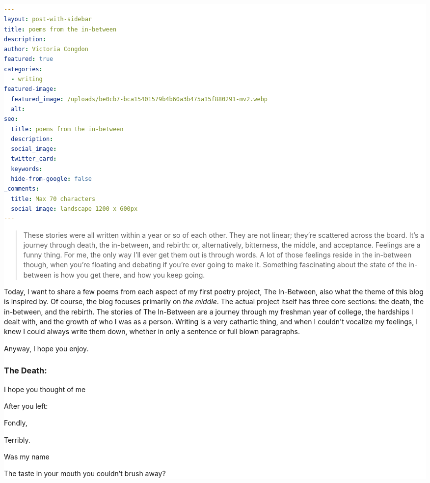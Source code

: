 ```yaml
---
layout: post-with-sidebar
title: poems from the in-between
description:
author: Victoria Congdon
featured: true
categories:
  - writing
featured-image:
  featured_image: /uploads/be0cb7-bca15401579b4b60a3b475a15f880291-mv2.webp
  alt:
seo:
  title: poems from the in-between
  description:
  social_image:
  twitter_card:
  keywords:
  hide-from-google: false
_comments:
  title: Max 70 characters
  social_image: landscape 1200 x 600px
---
```


> These stories were all written within a year or so of each other. They are not linear; they’re scattered across the board. It’s a journey through death, the in-between, and rebirth: or, alternatively, bitterness, the middle, and acceptance. Feelings are a funny thing. For me, the only way I’ll ever get them out is through words. A lot of those feelings reside in the in-between though, when you’re floating and debating if you’re ever going to make it. Something fascinating about the state of the in-between is how you get there, and how you keep going.

Today, I want to share a few poems from each aspect of my first poetry project, The In-Between, also what the theme of this blog is inspired by. Of course, the blog focuses primarily on _the middle_. The actual project itself has three core sections: the death, the in-between, and the rebirth. The stories of The In-Between are a journey through my freshman year of college, the hardships I dealt with, and the growth of who I was as a person. Writing is a very cathartic thing, and when I couldn't vocalize my feelings, I knew I could always write them down, whether in only a sentence or full blown paragraphs.

Anyway, I hope you enjoy.

### The Death:

I hope you thought of me

After you left:

Fondly,

Terribly.

Was my name

The taste in your mouth you couldn’t brush away?
